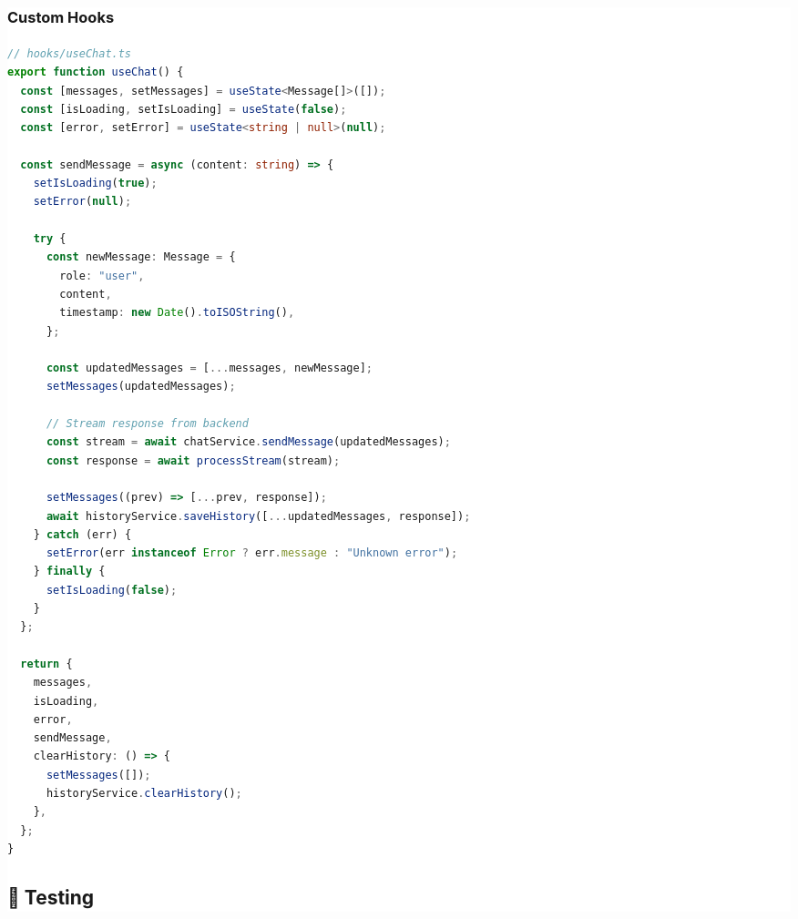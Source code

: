 ### Custom Hooks

```typescript
// hooks/useChat.ts
export function useChat() {
  const [messages, setMessages] = useState<Message[]>([]);
  const [isLoading, setIsLoading] = useState(false);
  const [error, setError] = useState<string | null>(null);

  const sendMessage = async (content: string) => {
    setIsLoading(true);
    setError(null);

    try {
      const newMessage: Message = {
        role: "user",
        content,
        timestamp: new Date().toISOString(),
      };

      const updatedMessages = [...messages, newMessage];
      setMessages(updatedMessages);

      // Stream response from backend
      const stream = await chatService.sendMessage(updatedMessages);
      const response = await processStream(stream);

      setMessages((prev) => [...prev, response]);
      await historyService.saveHistory([...updatedMessages, response]);
    } catch (err) {
      setError(err instanceof Error ? err.message : "Unknown error");
    } finally {
      setIsLoading(false);
    }
  };

  return {
    messages,
    isLoading,
    error,
    sendMessage,
    clearHistory: () => {
      setMessages([]);
      historyService.clearHistory();
    },
  };
}
```

## 🧪 Testing
